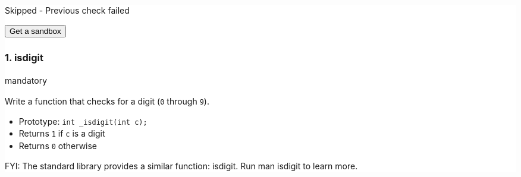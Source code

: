Skipped - Previous check failed
</div>
</div>
</div>
</div>

</div>
</div>
</div>
</div>



<button class="btn btn-default btn-sm" data-toggle="modal" data-target="#container-specs-modal" data-gtm-custom-event-name="task_sandbox_modal" data-gtm-custom-event-options="{&quot;taskId&quot;:863}"><i aria-hidden="true" class="fa fa-terminal "></i><span>Get a sandbox</span></button>

</div>


<div class="fs-4">
</div>
</div>


</div>
</div>

</div>
<div data-role="task864" data-position="2" id="task-num-1">
<div class="panel panel-default task-card " id="task-864">
<span id="user_id" data-id="197885"></span>

<div class="panel-heading panel-heading-actions">
<h3 class="panel-title">
1. isdigit
</h3>

<div>
<span class="label label-info">
mandatory
</span>
</div>
</div>

<div class="panel-body">
<span id="user_id" data-id="197885"></span>




<p>Write a function that checks for a digit (<code>0</code> through <code>9</code>).</p>

<ul>
<li>Prototype: <code>int _isdigit(int c);</code></li>
<li>Returns <code>1</code> if <code>c</code> is a digit</li>
<li>Returns <code>0</code> otherwise</li>
</ul>

<p>FYI: The standard library provides a similar function: isdigit. Run man isdigit to learn more.</p>
